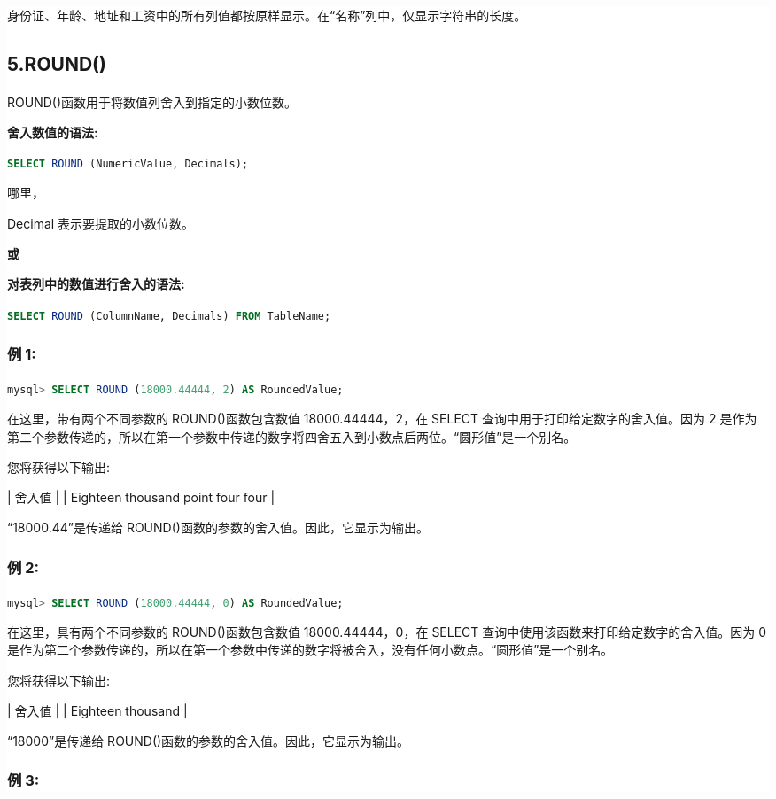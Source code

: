 身份证、年龄、地址和工资中的所有列值都按原样显示。在“名称”列中，仅显示字符串的长度。

## 5.ROUND()

ROUND()函数用于将数值列舍入到指定的小数位数。

**舍入数值的语法:**

```sql
SELECT ROUND (NumericValue, Decimals);
```

哪里，

Decimal 表示要提取的小数位数。

**或**

**对表列中的数值进行舍入的语法:**

```sql
SELECT ROUND (ColumnName, Decimals) FROM TableName;
```

### 例 1:

```sql
mysql> SELECT ROUND (18000.44444, 2) AS RoundedValue;
```

在这里，带有两个不同参数的 ROUND()函数包含数值 18000.44444，2，在 SELECT 查询中用于打印给定数字的舍入值。因为 2 是作为第二个参数传递的，所以在第一个参数中传递的数字将四舍五入到小数点后两位。“圆形值”是一个别名。

您将获得以下输出:

| 舍入值 |
| Eighteen thousand point four four |

“18000.44”是传递给 ROUND()函数的参数的舍入值。因此，它显示为输出。

### 例 2:

```sql
mysql> SELECT ROUND (18000.44444, 0) AS RoundedValue;
```

在这里，具有两个不同参数的 ROUND()函数包含数值 18000.44444，0，在 SELECT 查询中使用该函数来打印给定数字的舍入值。因为 0 是作为第二个参数传递的，所以在第一个参数中传递的数字将被舍入，没有任何小数点。“圆形值”是一个别名。

您将获得以下输出:

| 舍入值 |
| Eighteen thousand |

“18000”是传递给 ROUND()函数的参数的舍入值。因此，它显示为输出。

### 例 3:
